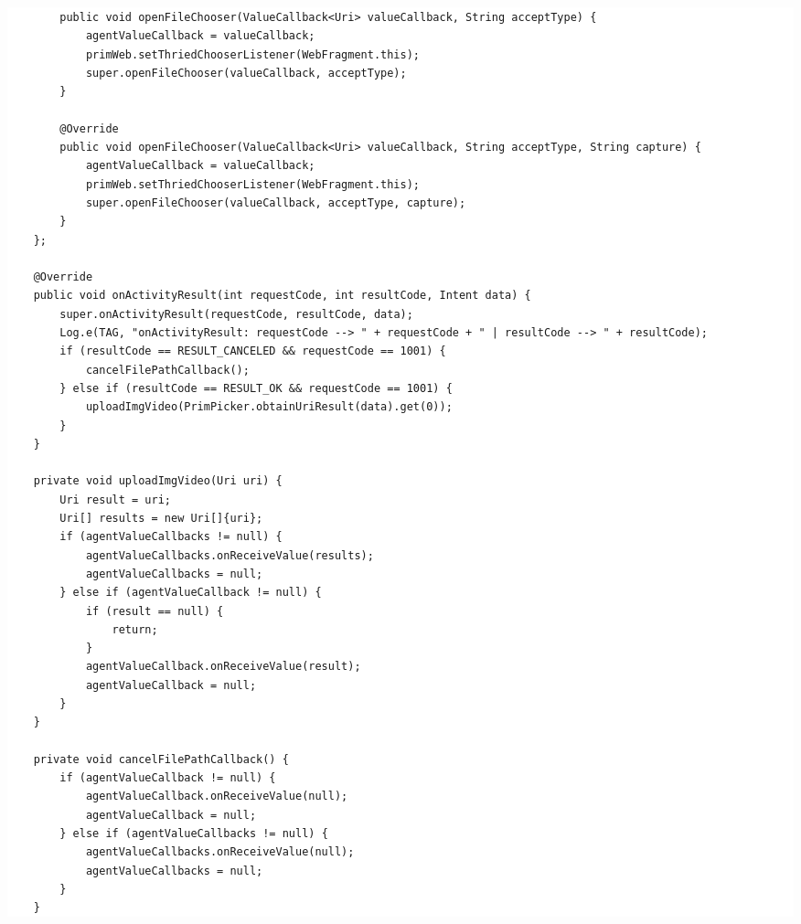 ```
        public void openFileChooser(ValueCallback<Uri> valueCallback, String acceptType) {
            agentValueCallback = valueCallback;
            primWeb.setThriedChooserListener(WebFragment.this);
            super.openFileChooser(valueCallback, acceptType);
        }

        @Override
        public void openFileChooser(ValueCallback<Uri> valueCallback, String acceptType, String capture) {
            agentValueCallback = valueCallback;
            primWeb.setThriedChooserListener(WebFragment.this);
            super.openFileChooser(valueCallback, acceptType, capture);
        }
    };

    @Override
    public void onActivityResult(int requestCode, int resultCode, Intent data) {
        super.onActivityResult(requestCode, resultCode, data);
        Log.e(TAG, "onActivityResult: requestCode --> " + requestCode + " | resultCode --> " + resultCode);
        if (resultCode == RESULT_CANCELED && requestCode == 1001) {
            cancelFilePathCallback();
        } else if (resultCode == RESULT_OK && requestCode == 1001) {
            uploadImgVideo(PrimPicker.obtainUriResult(data).get(0));
        }
    }

    private void uploadImgVideo(Uri uri) {
        Uri result = uri;
        Uri[] results = new Uri[]{uri};
        if (agentValueCallbacks != null) {
            agentValueCallbacks.onReceiveValue(results);
            agentValueCallbacks = null;
        } else if (agentValueCallback != null) {
            if (result == null) {
                return;
            }
            agentValueCallback.onReceiveValue(result);
            agentValueCallback = null;
        }
    }

    private void cancelFilePathCallback() {
        if (agentValueCallback != null) {
            agentValueCallback.onReceiveValue(null);
            agentValueCallback = null;
        } else if (agentValueCallbacks != null) {
            agentValueCallbacks.onReceiveValue(null);
            agentValueCallbacks = null;
        }
    }
```
